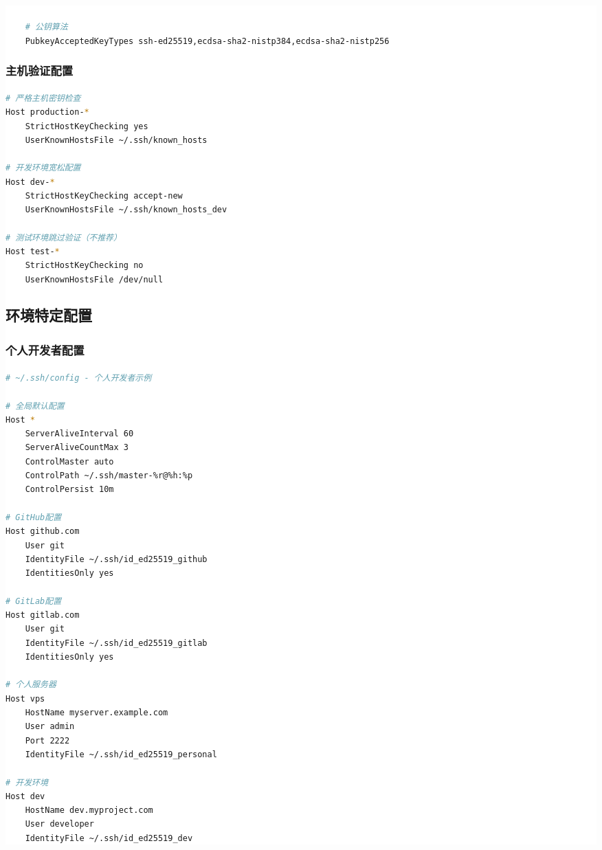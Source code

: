```bash
    
    # 公钥算法
    PubkeyAcceptedKeyTypes ssh-ed25519,ecdsa-sha2-nistp384,ecdsa-sha2-nistp256
```

### 主机验证配置

```bash
# 严格主机密钥检查
Host production-*
    StrictHostKeyChecking yes
    UserKnownHostsFile ~/.ssh/known_hosts
    
# 开发环境宽松配置
Host dev-*
    StrictHostKeyChecking accept-new
    UserKnownHostsFile ~/.ssh/known_hosts_dev
    
# 测试环境跳过验证（不推荐）
Host test-*
    StrictHostKeyChecking no
    UserKnownHostsFile /dev/null
```

## 环境特定配置

### 个人开发者配置

```bash
# ~/.ssh/config - 个人开发者示例

# 全局默认配置
Host *
    ServerAliveInterval 60
    ServerAliveCountMax 3
    ControlMaster auto
    ControlPath ~/.ssh/master-%r@%h:%p
    ControlPersist 10m
    
# GitHub配置
Host github.com
    User git
    IdentityFile ~/.ssh/id_ed25519_github
    IdentitiesOnly yes
    
# GitLab配置
Host gitlab.com
    User git
    IdentityFile ~/.ssh/id_ed25519_gitlab
    IdentitiesOnly yes
    
# 个人服务器
Host vps
    HostName myserver.example.com
    User admin
    Port 2222
    IdentityFile ~/.ssh/id_ed25519_personal
    
# 开发环境
Host dev
    HostName dev.myproject.com
    User developer
    IdentityFile ~/.ssh/id_ed25519_dev
```